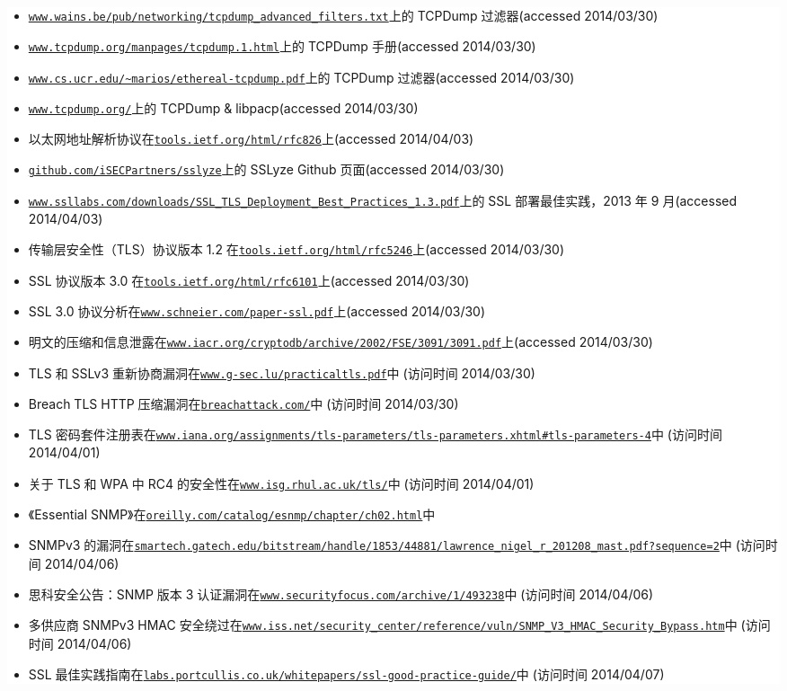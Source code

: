 +   [`www.wains.be/pub/networking/tcpdump_advanced_filters.txt`](http://www.wains.be/pub/networking/tcpdump_advanced_filters.txt)上的 TCPDump 过滤器(accessed 2014/03/30)

+   [`www.tcpdump.org/manpages/tcpdump.1.html`](http://www.tcpdump.org/manpages/tcpdump.1.html)上的 TCPDump 手册(accessed 2014/03/30)

+   [`www.cs.ucr.edu/~marios/ethereal-tcpdump.pdf`](http://www.cs.ucr.edu/~marios/ethereal-tcpdump.pdf)上的 TCPDump 过滤器(accessed 2014/03/30)

+   [`www.tcpdump.org/`](http://www.tcpdump.org/)上的 TCPDump & libpacp(accessed 2014/03/30)

+   以太网地址解析协议在[`tools.ietf.org/html/rfc826`](http://tools.ietf.org/html/rfc826)上(accessed 2014/04/03)

+   [`github.com/iSECPartners/sslyze`](https://github.com/iSECPartners/sslyze)上的 SSLyze Github 页面(accessed 2014/03/30)

+   [`www.ssllabs.com/downloads/SSL_TLS_Deployment_Best_Practices_1.3.pdf`](https://www.ssllabs.com/downloads/SSL_TLS_Deployment_Best_Practices_1.3.pdf)上的 SSL 部署最佳实践，2013 年 9 月(accessed 2014/04/03)

+   传输层安全性（TLS）协议版本 1.2 在[`tools.ietf.org/html/rfc5246`](http://tools.ietf.org/html/rfc5246)上(accessed 2014/03/30)

+   SSL 协议版本 3.0 在[`tools.ietf.org/html/rfc6101`](http://tools.ietf.org/html/rfc6101)上(accessed 2014/03/30)

+   SSL 3.0 协议分析在[`www.schneier.com/paper-ssl.pdf`](https://www.schneier.com/paper-ssl.pdf)上(accessed 2014/03/30)

+   明文的压缩和信息泄露在[`www.iacr.org/cryptodb/archive/2002/FSE/3091/3091.pdf`](http://www.iacr.org/cryptodb/archive/2002/FSE/3091/3091.pdf)上(accessed 2014/03/30)

+   TLS 和 SSLv3 重新协商漏洞在[`www.g-sec.lu/practicaltls.pdf`](http://www.g-sec.lu/practicaltls.pdf)中 (访问时间 2014/03/30)

+   Breach TLS HTTP 压缩漏洞在[`breachattack.com/`](http://breachattack.com/)中 (访问时间 2014/03/30)

+   TLS 密码套件注册表在[`www.iana.org/assignments/tls-parameters/tls-parameters.xhtml#tls-parameters-4`](https://www.iana.org/assignments/tls-parameters/tls-parameters.xhtml#tls-parameters-4)中 (访问时间 2014/04/01)

+   关于 TLS 和 WPA 中 RC4 的安全性在[`www.isg.rhul.ac.uk/tls/`](http://www.isg.rhul.ac.uk/tls/)中 (访问时间 2014/04/01)

+   《Essential SNMP》在[`oreilly.com/catalog/esnmp/chapter/ch02.html`](http://oreilly.com/catalog/esnmp/chapter/ch02.html)中

+   SNMPv3 的漏洞在[`smartech.gatech.edu/bitstream/handle/1853/44881/lawrence_nigel_r_201208_mast.pdf?sequence=2`](https://smartech.gatech.edu/bitstream/handle/1853/44881/lawrence_nigel_r_201208_mast.pdf?sequence=2)中 (访问时间 2014/04/06)

+   思科安全公告：SNMP 版本 3 认证漏洞在[`www.securityfocus.com/archive/1/493238`](http://www.securityfocus.com/archive/1/493238)中 (访问时间 2014/04/06)

+   多供应商 SNMPv3 HMAC 安全绕过在[`www.iss.net/security_center/reference/vuln/SNMP_V3_HMAC_Security_Bypass.htm`](http://www.iss.net/security_center/reference/vuln/SNMP_V3_HMAC_Security_Bypass.htm)中 (访问时间 2014/04/06)

+   SSL 最佳实践指南在[`labs.portcullis.co.uk/whitepapers/ssl-good-practice-guide/`](https://labs.portcullis.co.uk/whitepapers/ssl-good-practice-guide/)中 (访问时间 2014/04/07)
